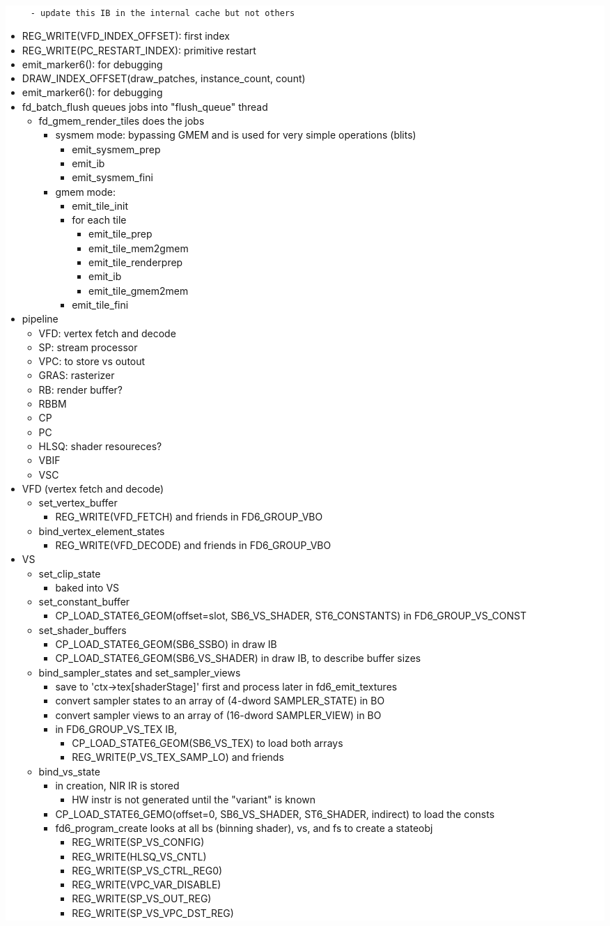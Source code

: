          - update this IB in the internal cache but not others
   - REG_WRITE(VFD_INDEX_OFFSET): first index
   - REG_WRITE(PC_RESTART_INDEX): primitive restart
   - emit_marker6(): for debugging
   - DRAW_INDEX_OFFSET(draw_patches, instance_count, count)
   - emit_marker6(): for debugging
 - fd_batch_flush queues jobs into "flush_queue" thread
   - fd_gmem_render_tiles does the jobs
     - sysmem mode: bypassing GMEM and is used for very simple operations (blits)
       - emit_sysmem_prep
       - emit_ib
       - emit_sysmem_fini
     - gmem mode:
       - emit_tile_init
       - for each tile
         - emit_tile_prep
         - emit_tile_mem2gmem
         - emit_tile_renderprep
         - emit_ib
         - emit_tile_gmem2mem
       - emit_tile_fini
 - pipeline
   - VFD: vertex fetch and decode
   - SP: stream processor
   - VPC: to store vs outout
   - GRAS: rasterizer
   - RB: render buffer?
   - RBBM
   - CP
   - PC
   - HLSQ: shader resoureces?
   - VBIF
   - VSC
 - VFD (vertex fetch and decode)
   - set_vertex_buffer
     - REG_WRITE(VFD_FETCH) and friends in FD6_GROUP_VBO
   - bind_vertex_element_states
     - REG_WRITE(VFD_DECODE) and friends in FD6_GROUP_VBO
 - VS
   - set_clip_state
     - baked into VS
   - set_constant_buffer
     - CP_LOAD_STATE6_GEOM(offset=slot, SB6_VS_SHADER, ST6_CONSTANTS) in FD6_GROUP_VS_CONST
   - set_shader_buffers
     - CP_LOAD_STATE6_GEOM(SB6_SSBO) in draw IB
     - CP_LOAD_STATE6_GEOM(SB6_VS_SHADER) in draw IB, to describe buffer sizes
   - bind_sampler_states and set_sampler_views
     - save to 'ctx->tex[shaderStage]' first and process later in fd6_emit_textures
     - convert sampler states to an array of (4-dword SAMPLER_STATE) in BO
     - convert sampler views to an array of (16-dword SAMPLER_VIEW) in BO
     - in FD6_GROUP_VS_TEX IB,
       - CP_LOAD_STATE6_GEOM(SB6_VS_TEX) to load both arrays
       - REG_WRITE(P_VS_TEX_SAMP_LO) and friends
   - bind_vs_state
     - in creation, NIR IR is stored
       - HW instr is not generated until the "variant" is known
     - CP_LOAD_STATE6_GEMO(offset=0, SB6_VS_SHADER, ST6_SHADER, indirect) to load the consts
     - fd6_program_create looks at all bs (binning shader), vs, and fs to create a stateobj
       - REG_WRITE(SP_VS_CONFIG)
       - REG_WRITE(HLSQ_VS_CNTL)
       - REG_WRITE(SP_VS_CTRL_REG0)
       - REG_WRITE(VPC_VAR_DISABLE)
       - REG_WRITE(SP_VS_OUT_REG)
       - REG_WRITE(SP_VS_VPC_DST_REG)